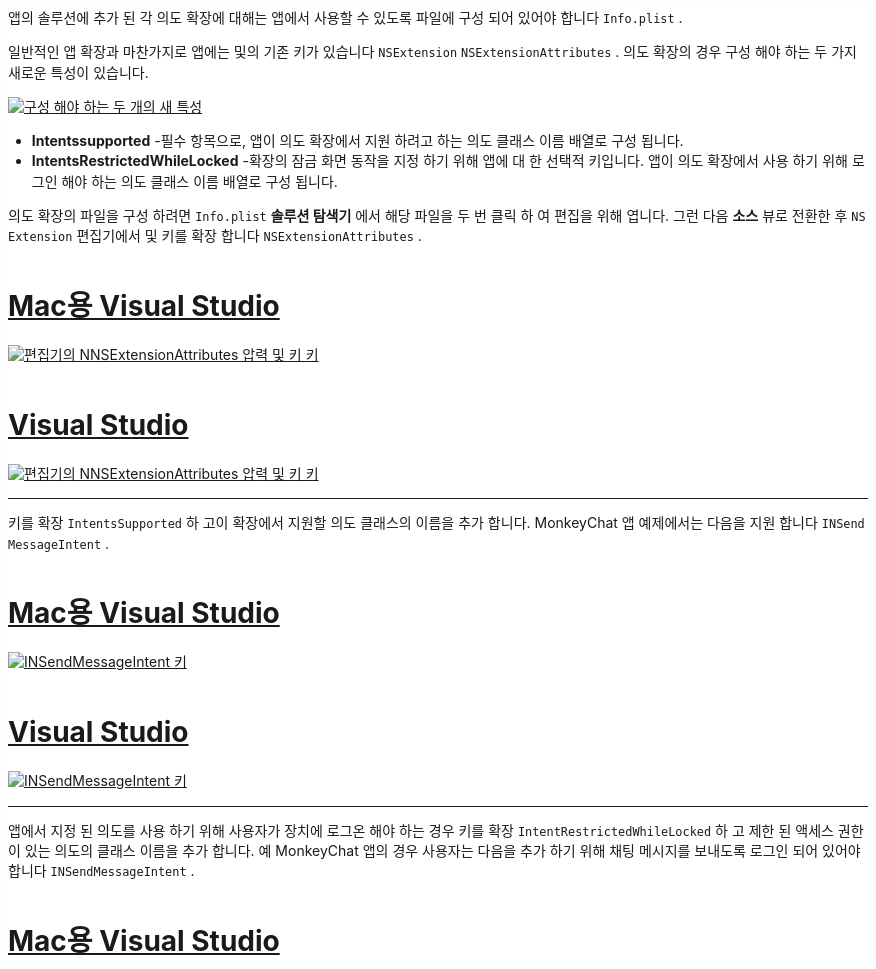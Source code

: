 앱의 솔루션에 추가 된 각 의도 확장에 대해는 앱에서 사용할 수 있도록 파일에 구성 되어 있어야 합니다 `Info.plist` .

일반적인 앱 확장과 마찬가지로 앱에는 및의 기존 키가 있습니다 `NSExtension` `NSExtensionAttributes` . 의도 확장의 경우 구성 해야 하는 두 가지 새로운 특성이 있습니다.

[![구성 해야 하는 두 개의 새 특성](implementing-sirikit-images/intents01.png)](implementing-sirikit-images/intents01.png#lightbox)

- **Intentssupported** -필수 항목으로, 앱이 의도 확장에서 지원 하려고 하는 의도 클래스 이름 배열로 구성 됩니다.
- **IntentsRestrictedWhileLocked** -확장의 잠금 화면 동작을 지정 하기 위해 앱에 대 한 선택적 키입니다. 앱이 의도 확장에서 사용 하기 위해 로그인 해야 하는 의도 클래스 이름 배열로 구성 됩니다.

의도 확장의 파일을 구성 하려면 `Info.plist` **솔루션 탐색기** 에서 해당 파일을 두 번 클릭 하 여 편집을 위해 엽니다. 그런 다음 **소스** 뷰로 전환한 후 `NSExtension` 편집기에서 및 키를 확장 합니다 `NSExtensionAttributes` .

# <a name="visual-studio-for-mac"></a>[Mac용 Visual Studio](#tab/macos)

[![편집기의 NNSExtensionAttributes 압력 및 키 키](implementing-sirikit-images/intents02.png)](implementing-sirikit-images/intents02.png#lightbox)

# <a name="visual-studio"></a>[Visual Studio](#tab/windows)

[![편집기의 NNSExtensionAttributes 압력 및 키 키](implementing-sirikit-images/intents02w.png)](implementing-sirikit-images/intents02w.png#lightbox)

-----

키를 확장 `IntentsSupported` 하 고이 확장에서 지원할 의도 클래스의 이름을 추가 합니다. MonkeyChat 앱 예제에서는 다음을 지원 합니다 `INSendMessageIntent` .

# <a name="visual-studio-for-mac"></a>[Mac용 Visual Studio](#tab/macos)

[![INSendMessageIntent 키](implementing-sirikit-images/intents09.png)](implementing-sirikit-images/intents09.png#lightbox)

# <a name="visual-studio"></a>[Visual Studio](#tab/windows)

[![INSendMessageIntent 키](implementing-sirikit-images/intents09w.png)](implementing-sirikit-images/intents09w.png#lightbox)

-----

앱에서 지정 된 의도를 사용 하기 위해 사용자가 장치에 로그온 해야 하는 경우 키를 확장 `IntentRestrictedWhileLocked` 하 고 제한 된 액세스 권한이 있는 의도의 클래스 이름을 추가 합니다. 예 MonkeyChat 앱의 경우 사용자는 다음을 추가 하기 위해 채팅 메시지를 보내도록 로그인 되어 있어야 합니다 `INSendMessageIntent` .

# <a name="visual-studio-for-mac"></a>[Mac용 Visual Studio](#tab/macos)

